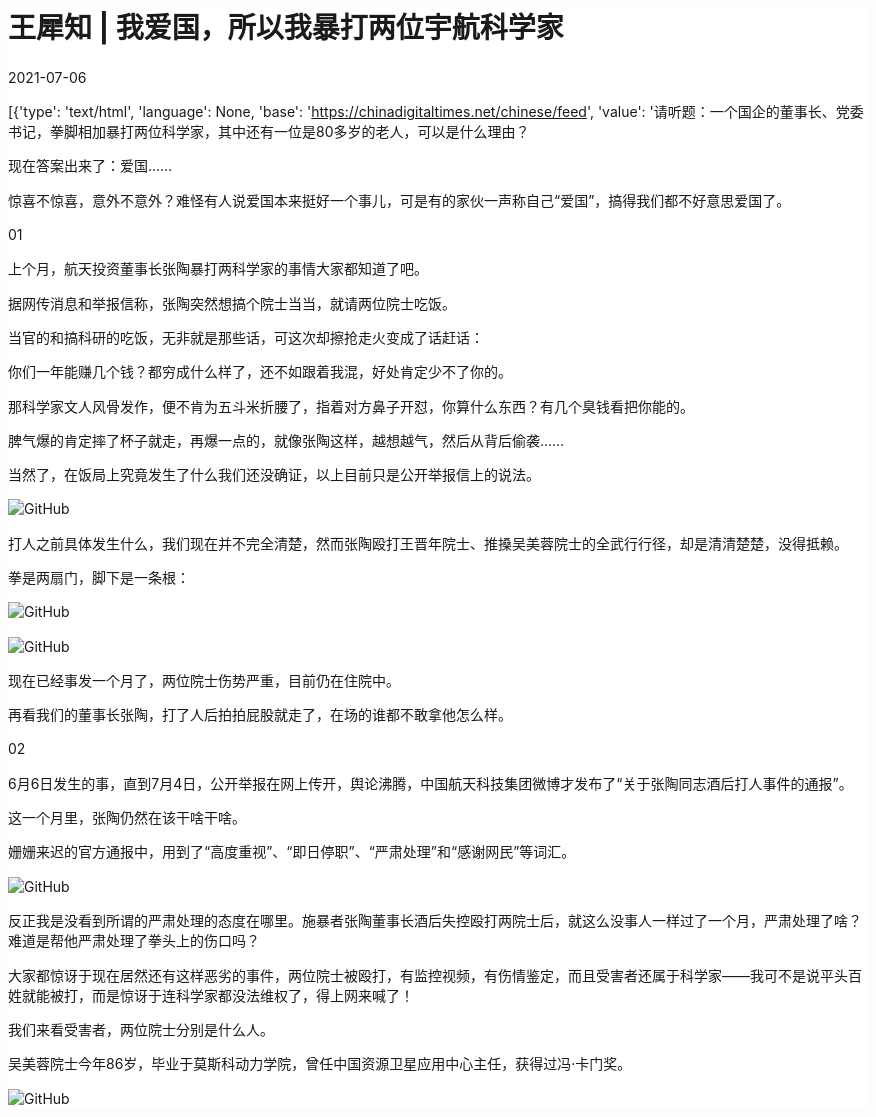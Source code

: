 # 王犀知 | 我爱国，所以我暴打两位宇航科学家

2021-07-06

[{'type': 'text/html', 'language': None, 'base': 'https://chinadigitaltimes.net/chinese/feed', 'value': '请听题：一个国企的董事长、党委书记，拳脚相加暴打两位科学家，其中还有一位是80多岁的老人，可以是什么理由？

现在答案出来了：爱国……

惊喜不惊喜，意外不意外？难怪有人说爱国本来挺好一个事儿，可是有的家伙一声称自己“爱国”，搞得我们都不好意思爱国了。

01

上个月，航天投资董事长张陶暴打两科学家的事情大家都知道了吧。

据网传消息和举报信称，张陶突然想搞个院士当当，就请两位院士吃饭。

当官的和搞科研的吃饭，无非就是那些话，可这次却擦抢走火变成了话赶话：

你们一年能赚几个钱？都穷成什么样了，还不如跟着我混，好处肯定少不了你的。

那科学家文人风骨发作，便不肯为五斗米折腰了，指着对方鼻子开怼，你算什么东西？有几个臭钱看把你能的。

脾气爆的肯定摔了杯子就走，再爆一点的，就像张陶这样，越想越气，然后从背后偷袭……

当然了，在饭局上究竟发生了什么我们还没确证，以上目前只是公开举报信上的说法。

![GitHub](https://chinadigitaltimes.net/chinese/files/2021/07/post-667972-60e4d593457aa.)

打人之前具体发生什么，我们现在并不完全清楚，然而张陶殴打王晋年院士、推搡吴美蓉院士的全武行行径，却是清清楚楚，没得抵赖。

拳是两扇门，脚下是一条根： 

![GitHub](https://chinadigitaltimes.net/chinese/files/2021/07/post-667972-60e4d594c850f.)

![GitHub](https://chinadigitaltimes.net/chinese/files/2021/07/post-667972-60e4d596a3ac3.)

现在已经事发一个月了，两位院士伤势严重，目前仍在住院中。

再看我们的董事长张陶，打了人后拍拍屁股就走了，在场的谁都不敢拿他怎么样。

02

6月6日发生的事，直到7月4日，公开举报在网上传开，舆论沸腾，中国航天科技集团微博才发布了“关于张陶同志酒后打人事件的通报”。

这一个月里，张陶仍然在该干啥干啥。

姗姗来迟的官方通报中，用到了“高度重视”、“即日停职”、“严肃处理”和“感谢网民”等词汇。

![GitHub](https://chinadigitaltimes.net/chinese/files/2021/07/post-667972-60e4d59832735.png)

反正我是没看到所谓的严肃处理的态度在哪里。施暴者张陶董事长酒后失控殴打两院士后，就这么没事人一样过了一个月，严肃处理了啥？难道是帮他严肃处理了拳头上的伤口吗？

大家都惊讶于现在居然还有这样恶劣的事件，两位院士被殴打，有监控视频，有伤情鉴定，而且受害者还属于科学家——我可不是说平头百姓就能被打，而是惊讶于连科学家都没法维权了，得上网来喊了！

我们来看受害者，两位院士分别是什么人。

吴美蓉院士今年86岁，毕业于莫斯科动力学院，曾任中国资源卫星应用中心主任，获得过冯·卡门奖。

![GitHub](https://chinadigitaltimes.net/chinese/files/2021/07/post-667972-60e4d5996b727.)
